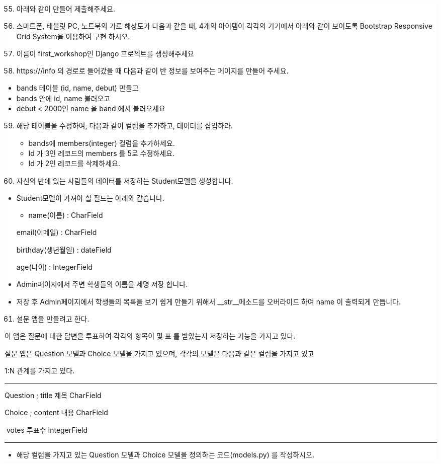 55. 아래와 같이 만들어 제출해주세요. 



56. 스마트폰, 태블릿 PC, 노트북의 가로 해상도가 다음과 같을 때, 4개의 아이템이 각각의 기기에서 아래와 같이 보이도록 Bootstrap Responsive Grid System을 이용하여 구현 하시오.



57. 이름이 first_workshop인 Django 프로젝트를 생성해주세요



58. https://<your-server-url>/info 의 경로로 들어갔을 때 다음과 같이 반 정보를 보여주는 페이지를 만들어 주세요.

- bands 테이블 (id, name, debut) 만들고
- bands 안에 id, name 불러오고
- debut < 2000인 name 을 band 에서 불러오세요





59. 해당 테이블을 수정하여, 다음과 같이 컬럼을 추가하고, 데이터를 삽입하라.
    - bands에 members(integer) 컬럼을 추가하세요.
    - Id 가 3인 레코드의 members 를 5로 수정하세요.
    - Id 가 2인 레코드를 삭제하세요.



60. 자신의 반에 있는 사람들의 데이터를 저장하는 Student모델을 생성합니다.

- Student모델이 가져야 할 필드는 아래와 같습니다.

  -  name(이름) : CharField

    email(이메일) : CharField

    birthday(생년월일) : dateField

    age(나이) : IntegerField

- Admin페이지에서 주변 학생들의 이름을 세명 저장 합니다.

- 저장 후 Admin페이지에서 학생들의 목록을 보기 쉽게 만들기 위해서 __str__메소드를  오버라이드 하여 name 이 출력되게 만듭니다.



61. 설문 앱을 만들려고 한다.

이 앱은 질문에 대한 답변을 투표하여 각각의 항목이 몇 표 를 받았는지 저장하는 기능을 가지고 있다.

설문 앱은 Question 모델과 Choice 모델을 가지고 있으며, 각각의 모델은 다음과 같은 컬럼을 가지고 있고

1:N 관계를 가지고 있다.

------

Question ; title 제목 CharField

Choice ; content 내용 CharField

​		votes 투표수 IntegerField

------

- 해당 컬럼을 가지고 있는 Question 모델과 Choice 모델을 정의하는 코드(models.py) 를 작성하시오.
